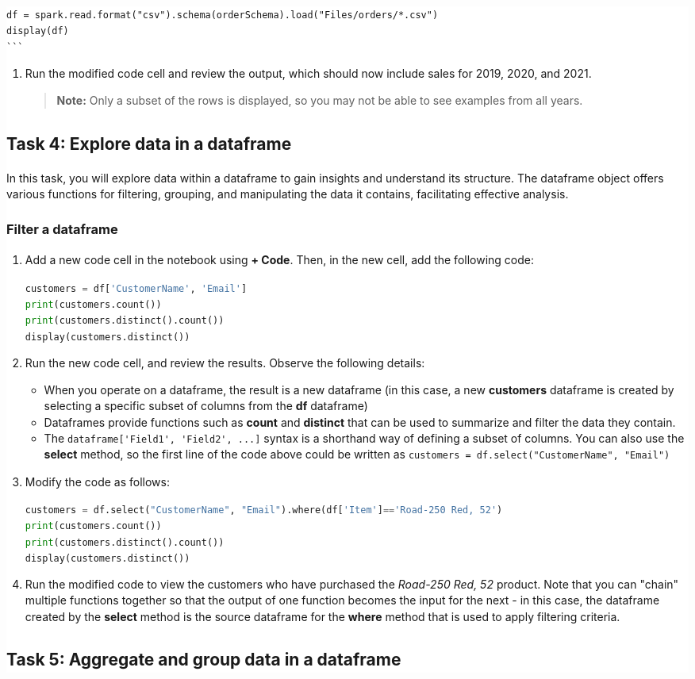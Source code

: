     df = spark.read.format("csv").schema(orderSchema).load("Files/orders/*.csv")
    display(df)
    ```

1. Run the modified code cell and review the output, which should now include sales for 2019, 2020, and 2021.

    >**Note:** Only a subset of the rows is displayed, so you may not be able to see examples from all years.

## Task 4: Explore data in a dataframe

In this task, you will explore data within a dataframe to gain insights and understand its structure. The dataframe object offers various functions for filtering, grouping, and manipulating the data it contains, facilitating effective analysis.

### Filter a dataframe

1. Add a new code cell in the notebook using **+ Code**. Then, in the new cell, add the following code:

    ```Python
   customers = df['CustomerName', 'Email']
   print(customers.count())
   print(customers.distinct().count())
   display(customers.distinct())
    ```

1. Run the new code cell, and review the results. Observe the following details:

    - When you operate on a dataframe, the result is a new dataframe (in this case, a new **customers** dataframe is created by selecting a specific subset of columns from the **df** dataframe)
    - Dataframes provide functions such as **count** and **distinct** that can be used to summarize and filter the data they contain.
    - The `dataframe['Field1', 'Field2', ...]` syntax is a shorthand way of defining a subset of columns. You can also use the **select** method, so the first line of the code above could be written as `customers = df.select("CustomerName", "Email")`

1. Modify the code as follows:

    ```Python
   customers = df.select("CustomerName", "Email").where(df['Item']=='Road-250 Red, 52')
   print(customers.count())
   print(customers.distinct().count())
   display(customers.distinct())
    ```

1. Run the modified code to view the customers who have purchased the *Road-250 Red, 52* product. Note that you can "chain" multiple functions together so that the output of one function becomes the input for the next - in this case, the dataframe created by the **select** method is the source dataframe for the **where** method that is used to apply filtering criteria.

## Task 5: Aggregate and group data in a dataframe

